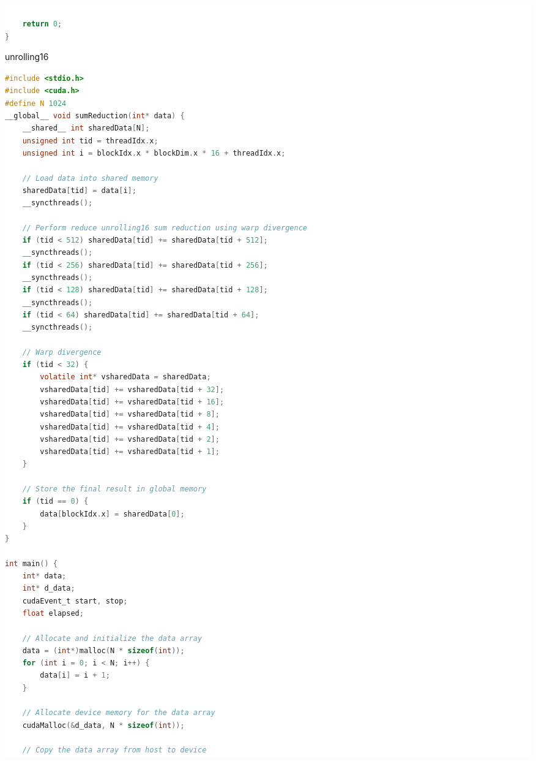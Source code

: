 ``` c

    return 0;
}

```

unrolling16

``` c
#include <stdio.h>
#include <cuda.h>
#define N 1024
__global__ void sumReduction(int* data) {
    __shared__ int sharedData[N];
    unsigned int tid = threadIdx.x;
    unsigned int i = blockIdx.x * blockDim.x * 16 + threadIdx.x;

    // Load data into shared memory
    sharedData[tid] = data[i];
    __syncthreads();

    // Perform reduce unrolling16 sum reduction using warp divergence
    if (tid < 512) sharedData[tid] += sharedData[tid + 512];
    __syncthreads();
    if (tid < 256) sharedData[tid] += sharedData[tid + 256];
    __syncthreads();
    if (tid < 128) sharedData[tid] += sharedData[tid + 128];
    __syncthreads();
    if (tid < 64) sharedData[tid] += sharedData[tid + 64];
    __syncthreads();

    // Warp divergence
    if (tid < 32) {
        volatile int* vsharedData = sharedData;
        vsharedData[tid] += vsharedData[tid + 32];
        vsharedData[tid] += vsharedData[tid + 16];
        vsharedData[tid] += vsharedData[tid + 8];
        vsharedData[tid] += vsharedData[tid + 4];
        vsharedData[tid] += vsharedData[tid + 2];
        vsharedData[tid] += vsharedData[tid + 1];
    }

    // Store the final result in global memory
    if (tid == 0) {
        data[blockIdx.x] = sharedData[0];
    }
}

int main() {
    int* data;
    int* d_data;
    cudaEvent_t start, stop;
    float elapsed;

    // Allocate and initialize the data array
    data = (int*)malloc(N * sizeof(int));
    for (int i = 0; i < N; i++) {
        data[i] = i + 1;
    }

    // Allocate device memory for the data array
    cudaMalloc(&d_data, N * sizeof(int));

    // Copy the data array from host to device
```